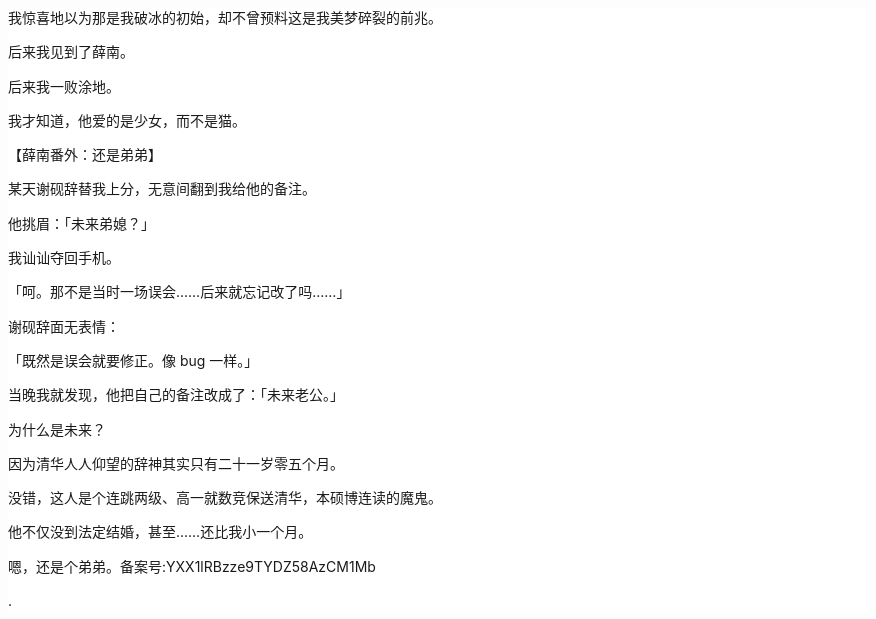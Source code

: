 我惊喜地以为那是我破冰的初始，却不曾预料这是我美梦碎裂的前兆。

后来我见到了薛南。

后来我一败涂地。

我才知道，他爱的是少女，而不是猫。

【薛南番外：还是弟弟】

某天谢砚辞替我上分，无意间翻到我给他的备注。

他挑眉：「未来弟媳？」

我讪讪夺回手机。

「呵。那不是当时一场误会……后来就忘记改了吗……」

谢砚辞面无表情：

「既然是误会就要修正。像 bug 一样。」

当晚我就发现，他把自己的备注改成了：「未来老公。」

为什么是未来？

因为清华人人仰望的辞神其实只有二十一岁零五个月。

没错，这人是个连跳两级、高一就数竞保送清华，本硕博连读的魔鬼。

他不仅没到法定结婚，甚至……还比我小一个月。

嗯，还是个弟弟。备案号:YXX1lRBzze9TYDZ58AzCM1Mb

.